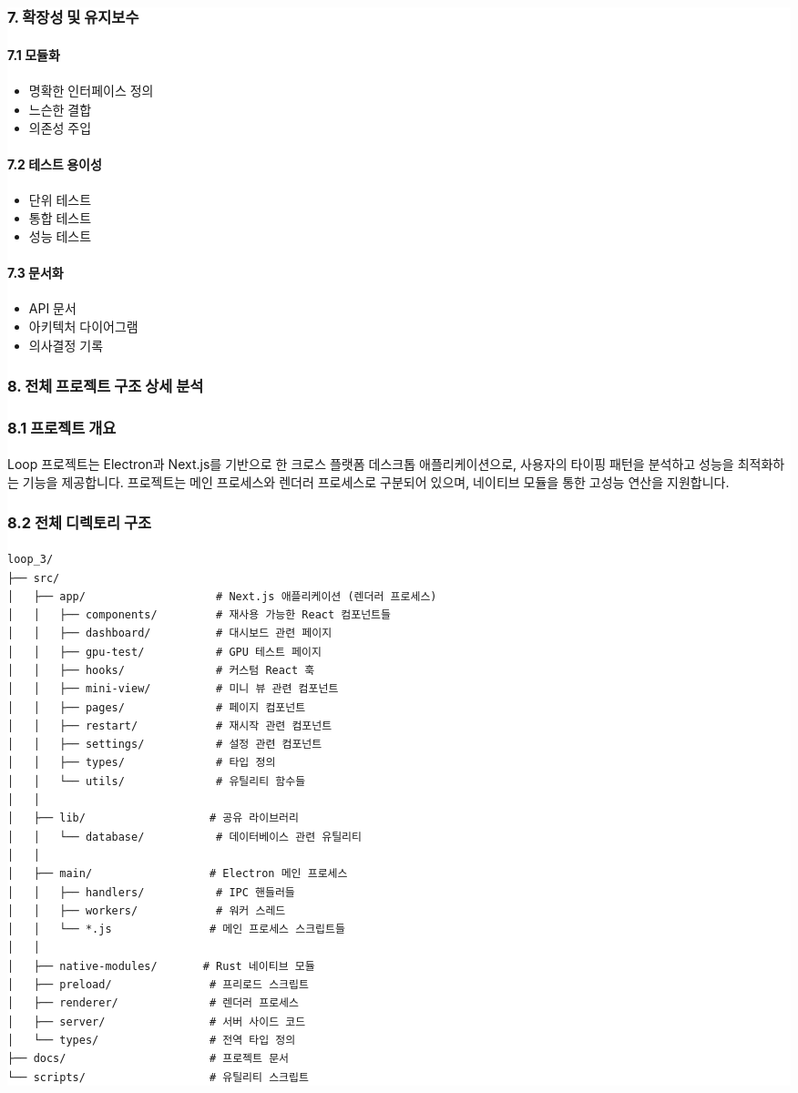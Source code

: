 ### 7. 확장성 및 유지보수

#### 7.1 모듈화
- 명확한 인터페이스 정의
- 느슨한 결합
- 의존성 주입

#### 7.2 테스트 용이성
- 단위 테스트
- 통합 테스트
- 성능 테스트

#### 7.3 문서화
- API 문서
- 아키텍처 다이어그램
- 의사결정 기록

### 8. 전체 프로젝트 구조 상세 분석

### 8.1 프로젝트 개요
Loop 프로젝트는 Electron과 Next.js를 기반으로 한 크로스 플랫폼 데스크톱 애플리케이션으로, 사용자의 타이핑 패턴을 분석하고 성능을 최적화하는 기능을 제공합니다. 프로젝트는 메인 프로세스와 렌더러 프로세스로 구분되어 있으며, 네이티브 모듈을 통한 고성능 연산을 지원합니다.

### 8.2 전체 디렉토리 구조
```
loop_3/
├── src/
│   ├── app/                    # Next.js 애플리케이션 (렌더러 프로세스)
│   │   ├── components/         # 재사용 가능한 React 컴포넌트들
│   │   ├── dashboard/          # 대시보드 관련 페이지
│   │   ├── gpu-test/           # GPU 테스트 페이지
│   │   ├── hooks/              # 커스텀 React 훅
│   │   ├── mini-view/          # 미니 뷰 관련 컴포넌트
│   │   ├── pages/              # 페이지 컴포넌트
│   │   ├── restart/            # 재시작 관련 컴포넌트
│   │   ├── settings/           # 설정 관련 컴포넌트
│   │   ├── types/              # 타입 정의
│   │   └── utils/              # 유틸리티 함수들
│   │
│   ├── lib/                   # 공유 라이브러리
│   │   └── database/           # 데이터베이스 관련 유틸리티
│   │
│   ├── main/                  # Electron 메인 프로세스
│   │   ├── handlers/           # IPC 핸들러들
│   │   ├── workers/            # 워커 스레드
│   │   └── *.js               # 메인 프로세스 스크립트들
│   │
│   ├── native-modules/       # Rust 네이티브 모듈
│   ├── preload/               # 프리로드 스크립트
│   ├── renderer/              # 렌더러 프로세스
│   ├── server/                # 서버 사이드 코드
│   └── types/                 # 전역 타입 정의
├── docs/                      # 프로젝트 문서
└── scripts/                   # 유틸리티 스크립트
```

